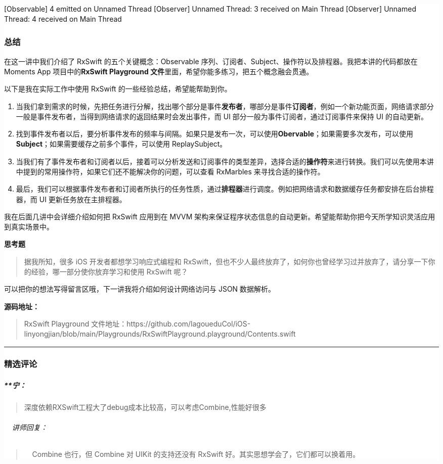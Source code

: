 [Observable] <span class="hljs-number">4</span> emitted on Unnamed Thread
[Observer] Unnamed Thread: <span class="hljs-number">3</span> received on Main Thread
[Observer] Unnamed Thread: <span class="hljs-number">4</span> received on Main Thread
</code></pre>
<h3 data-nodeid="10396">总结</h3>
<p data-nodeid="10397">在这一讲中我们介绍了 RxSwift 的五个关键概念：Observable 序列、订阅者、Subject、操作符以及排程器。我把本讲的代码都放在 Moments App 项目中的<strong data-nodeid="10843">RxSwift Playground 文件</strong>里面，希望你能多练习，把五个概念融会贯通。</p>
<p data-nodeid="10398">以下是我在实际工作中使用 RxSwift 的一些经验总结，希望能帮助到你。</p>
<ol data-nodeid="10399">
<li data-nodeid="10400">
<p data-nodeid="10401">当我们拿到需求的时候，先把任务进行分解，找出哪个部分是事件<strong data-nodeid="10854">发布者</strong>，哪部分是事件<strong data-nodeid="10855">订阅者</strong>，例如一个新功能页面，网络请求部分一般是事件发布者，当得到网络请求的返回结果时会发出事件，而 UI 部分一般为事件订阅者，通过订阅事件来保持 UI 的自动更新。</p>
</li>
<li data-nodeid="10402">
<p data-nodeid="10403">找到事件发布者以后，要分析事件发布的频率与间隔。如果只是发布一次，可以使用<strong data-nodeid="10865">Obervable</strong>；如果需要多次发布，可以使用<strong data-nodeid="10866">Subject</strong>；如果需要缓存之前多个事件，可以使用 ReplaySubject。</p>
</li>
<li data-nodeid="10404">
<p data-nodeid="10405">当我们有了事件发布者和订阅者以后，接着可以分析发送和订阅事件的类型差异，选择合适的<strong data-nodeid="10872">操作符</strong>来进行转换。我们可以先使用本讲中提到的常用操作符，如果它们还不能解决你的问题，可以查看 RxMarbles 来寻找合适的操作符。</p>
</li>
<li data-nodeid="10406">
<p data-nodeid="10407">最后，我们可以根据事件发布者和订阅者所执行的任务性质，通过<strong data-nodeid="10878">排程器</strong>进行调度。例如把网络请求和数据缓存任务都安排在后台排程器，而 UI 更新任务放在主排程器。</p>
</li>
</ol>
<p data-nodeid="10408">我在后面几讲中会详细介绍如何把 RxSwift 应用到在 MVVM 架构来保证程序状态信息的自动更新。希望能帮助你把今天所学知识灵活应用到真实场景中。</p>
<p data-nodeid="10409"><strong data-nodeid="10883">思考题</strong></p>
<blockquote data-nodeid="10410">
<p data-nodeid="10411">据我所知，很多 iOS 开发者都想学习响应式编程和 RxSwift，但也不少人最终放弃了，如何你也曾经学习过并放弃了，请分享一下你的经验，哪一部分使你放弃学习和使用 RxSwift 呢？</p>
</blockquote>
<p data-nodeid="10412">可以把你的想法写得留言区哦，下一讲我将介绍如何设计网络访问与 JSON 数据解析。</p>
<p data-nodeid="10413"><strong data-nodeid="10889">源码地址：</strong></p>
<blockquote data-nodeid="10414">
<p data-nodeid="10415" class="">RxSwift Playground 文件地址：https://github.com/lagoueduCol/iOS-linyongjian/blob/main/Playgrounds/RxSwiftPlayground.playground/Contents.swift</p>
</blockquote>

---

### 精选评论

##### **宁：
> 深度依赖RXSwift工程大了debug成本比较高，可以考虑Combine,性能好很多

 ###### &nbsp;&nbsp;&nbsp; 讲师回复：
> &nbsp;&nbsp;&nbsp; Combine 也行，但 Combine 对 UIKit 的支持还没有 RxSwift 好。其实思想学会了，它们都可以换着用。
